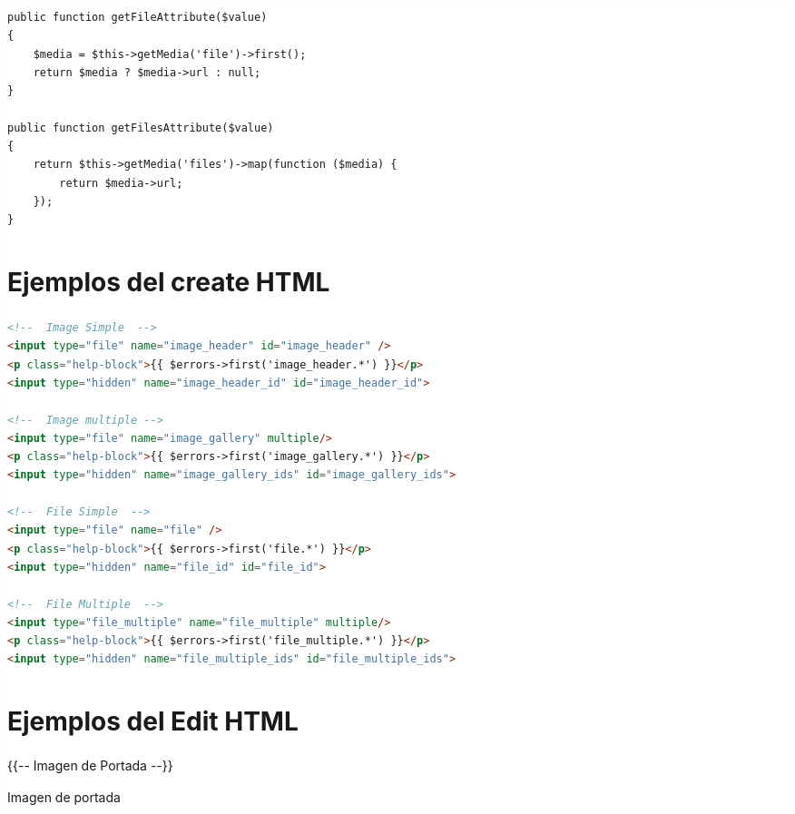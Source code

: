     public function getFileAttribute($value)
    {
        $media = $this->getMedia('file')->first();
        return $media ? $media->url : null;
    }

    public function getFilesAttribute($value)
    {
        return $this->getMedia('files')->map(function ($media) {
            return $media->url;
        });
    }



# Ejemplos del create HTML

```html
<!--  Image Simple  -->
<input type="file" name="image_header" id="image_header" />
<p class="help-block">{{ $errors->first('image_header.*') }}</p>
<input type="hidden" name="image_header_id" id="image_header_id">

<!--  Image multiple -->
<input type="file" name="image_gallery" multiple/>
<p class="help-block">{{ $errors->first('image_gallery.*') }}</p>
<input type="hidden" name="image_gallery_ids" id="image_gallery_ids">

<!--  File Simple  -->
<input type="file" name="file" />
<p class="help-block">{{ $errors->first('file.*') }}</p>
<input type="hidden" name="file_id" id="file_id">

<!--  File Multiple  -->
<input type="file_multiple" name="file_multiple" multiple/>
<p class="help-block">{{ $errors->first('file_multiple.*') }}</p>
<input type="hidden" name="file_multiple_ids" id="file_multiple_ids">
```


# Ejemplos del Edit HTML
{{-- Imagen de Portada --}}
<div class="row">
    <div class="col-xl-12">
        <div class="card custom-card">
            <div class="card-header">
                <div class="card-title">
                    Imagen de portada
                </div>
            </div>
            <div class="card-body">
                <div class="col-xxl-12 col-xl-12 col-lg-12 col-md-12 col-sm-12" >
                    <div class="card custom-card product-card" >
                        <div class="card-body d-flex justify-content-center align-items-center flex-wrap">
